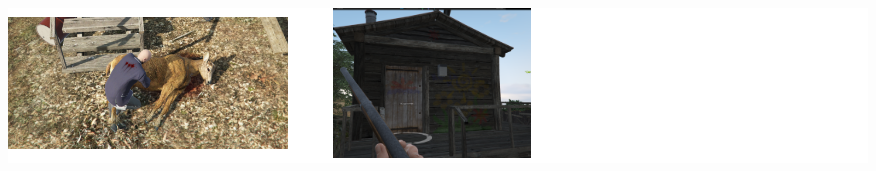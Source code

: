 <img src="./preview/butcher.png" width="280" height="150"/>
</a>
<a href="./preview/firstperson.png">
<img src="./preview/firstperson.png" width="280" height="150"/>
</a>
<a href="./preview/map.png">